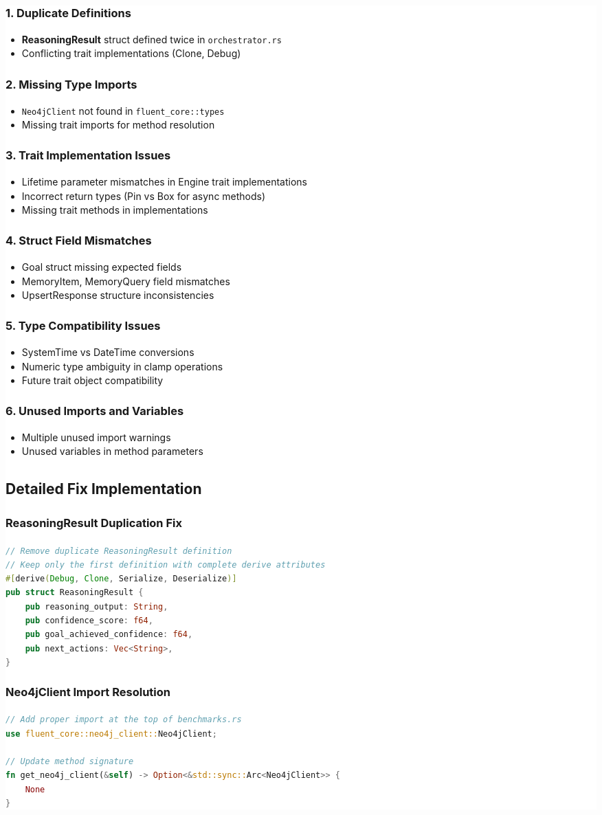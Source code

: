 ### 1. Duplicate Definitions
- **ReasoningResult** struct defined twice in `orchestrator.rs`
- Conflicting trait implementations (Clone, Debug)

### 2. Missing Type Imports
- `Neo4jClient` not found in `fluent_core::types`
- Missing trait imports for method resolution

### 3. Trait Implementation Issues
- Lifetime parameter mismatches in Engine trait implementations
- Incorrect return types (Pin vs Box for async methods)
- Missing trait methods in implementations

### 4. Struct Field Mismatches
- Goal struct missing expected fields
- MemoryItem, MemoryQuery field mismatches
- UpsertResponse structure inconsistencies

### 5. Type Compatibility Issues
- SystemTime vs DateTime conversions
- Numeric type ambiguity in clamp operations
- Future trait object compatibility

### 6. Unused Imports and Variables
- Multiple unused import warnings
- Unused variables in method parameters

## Detailed Fix Implementation

### ReasoningResult Duplication Fix

```rust
// Remove duplicate ReasoningResult definition
// Keep only the first definition with complete derive attributes
#[derive(Debug, Clone, Serialize, Deserialize)]
pub struct ReasoningResult {
    pub reasoning_output: String,
    pub confidence_score: f64,
    pub goal_achieved_confidence: f64,
    pub next_actions: Vec<String>,
}
```

### Neo4jClient Import Resolution

```rust
// Add proper import at the top of benchmarks.rs
use fluent_core::neo4j_client::Neo4jClient;

// Update method signature
fn get_neo4j_client(&self) -> Option<&std::sync::Arc<Neo4jClient>> {
    None
}
```
